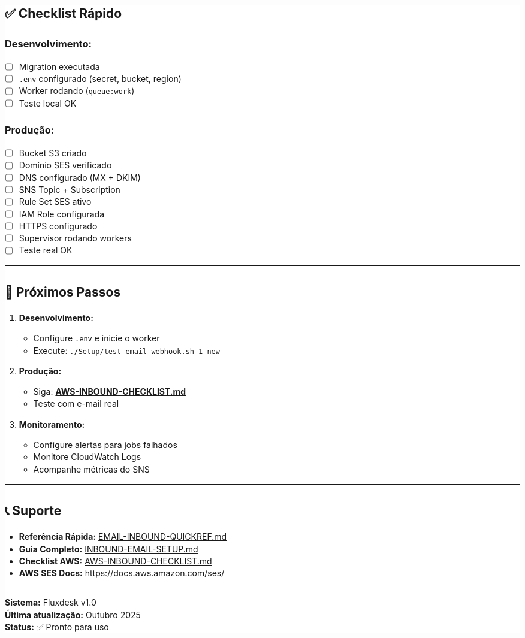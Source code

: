 
## ✅ Checklist Rápido

### Desenvolvimento:
- [ ] Migration executada
- [ ] `.env` configurado (secret, bucket, region)
- [ ] Worker rodando (`queue:work`)
- [ ] Teste local OK

### Produção:
- [ ] Bucket S3 criado
- [ ] Domínio SES verificado
- [ ] DNS configurado (MX + DKIM)
- [ ] SNS Topic + Subscription
- [ ] Rule Set SES ativo
- [ ] IAM Role configurada
- [ ] HTTPS configurado
- [ ] Supervisor rodando workers
- [ ] Teste real OK

---

## 🎯 Próximos Passos

1. **Desenvolvimento:**
   - Configure `.env` e inicie o worker
   - Execute: `./Setup/test-email-webhook.sh 1 new`

2. **Produção:**
   - Siga: **[AWS-INBOUND-CHECKLIST.md](AWS-INBOUND-CHECKLIST.md)**
   - Teste com e-mail real

3. **Monitoramento:**
   - Configure alertas para jobs falhados
   - Monitore CloudWatch Logs
   - Acompanhe métricas do SNS

---

## 📞 Suporte

- **Referência Rápida:** [EMAIL-INBOUND-QUICKREF.md](EMAIL-INBOUND-QUICKREF.md)
- **Guia Completo:** [INBOUND-EMAIL-SETUP.md](INBOUND-EMAIL-SETUP.md)
- **Checklist AWS:** [AWS-INBOUND-CHECKLIST.md](AWS-INBOUND-CHECKLIST.md)
- **AWS SES Docs:** https://docs.aws.amazon.com/ses/

---

**Sistema:** Fluxdesk v1.0  
**Última atualização:** Outubro 2025  
**Status:** ✅ Pronto para uso

